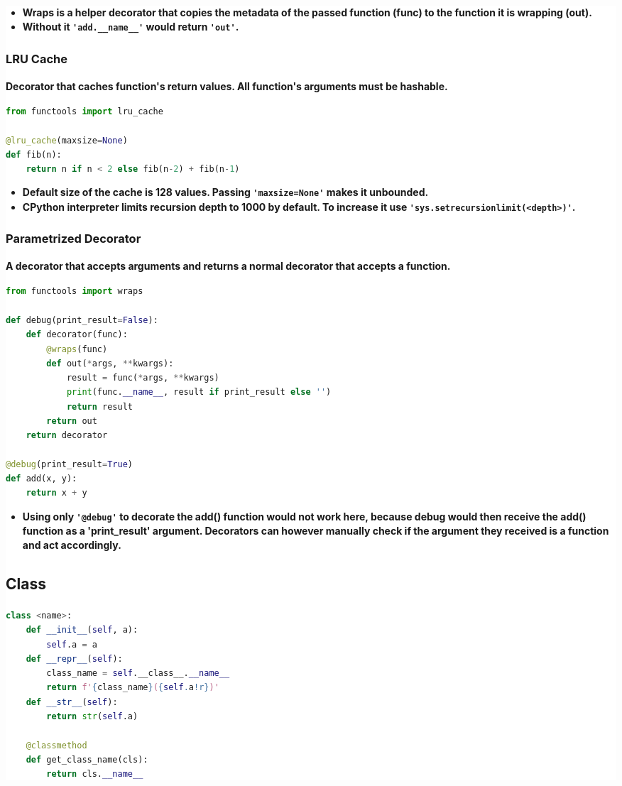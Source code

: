 - **Wraps is a helper decorator that copies the metadata of the passed function (func) to the function it is wrapping (out).**
- **Without it `'add.__name__'` would return `'out'`.**

### LRU Cache

**Decorator that caches function's return values. All function's arguments must be hashable.**

```python
from functools import lru_cache

@lru_cache(maxsize=None)
def fib(n):
    return n if n < 2 else fib(n-2) + fib(n-1)
```

- **Default size of the cache is 128 values. Passing `'maxsize=None'` makes it unbounded.**
- **CPython interpreter limits recursion depth to 1000 by default. To increase it use `'sys.setrecursionlimit(<depth>)'`.**

### Parametrized Decorator

**A decorator that accepts arguments and returns a normal decorator that accepts a function.**

```python
from functools import wraps

def debug(print_result=False):
    def decorator(func):
        @wraps(func)
        def out(*args, **kwargs):
            result = func(*args, **kwargs)
            print(func.__name__, result if print_result else '')
            return result
        return out
    return decorator

@debug(print_result=True)
def add(x, y):
    return x + y
```

- **Using only `'@debug'` to decorate the add() function would not work here, because debug would then receive the add() function as a 'print_result' argument. Decorators can however manually check if the argument they received is a function and act accordingly.**



## Class

```python
class <name>:
    def __init__(self, a):
        self.a = a
    def __repr__(self):
        class_name = self.__class__.__name__
        return f'{class_name}({self.a!r})'
    def __str__(self):
        return str(self.a)

    @classmethod
    def get_class_name(cls):
        return cls.__name__
```
